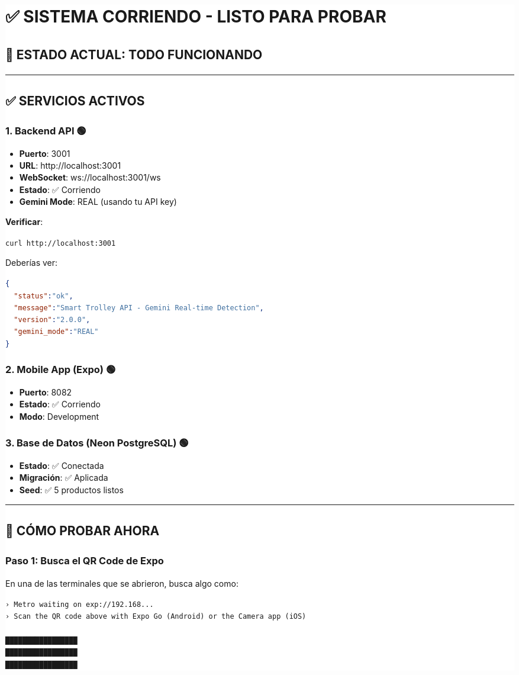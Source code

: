 # ✅ SISTEMA CORRIENDO - LISTO PARA PROBAR

## 🎉 ESTADO ACTUAL: TODO FUNCIONANDO

---

## ✅ SERVICIOS ACTIVOS

### 1. Backend API 🟢
- **Puerto**: 3001
- **URL**: http://localhost:3001
- **WebSocket**: ws://localhost:3001/ws
- **Estado**: ✅ Corriendo
- **Gemini Mode**: REAL (usando tu API key)

**Verificar**:
```bash
curl http://localhost:3001
```

Deberías ver:
```json
{
  "status":"ok",
  "message":"Smart Trolley API - Gemini Real-time Detection",
  "version":"2.0.0",
  "gemini_mode":"REAL"
}
```

### 2. Mobile App (Expo) 🟢
- **Puerto**: 8082
- **Estado**: ✅ Corriendo
- **Modo**: Development

### 3. Base de Datos (Neon PostgreSQL) 🟢
- **Estado**: ✅ Conectada
- **Migración**: ✅ Aplicada
- **Seed**: ✅ 5 productos listos

---

## 📱 CÓMO PROBAR AHORA

### Paso 1: Busca el QR Code de Expo

En una de las terminales que se abrieron, busca algo como:

```
› Metro waiting on exp://192.168...
› Scan the QR code above with Expo Go (Android) or the Camera app (iOS)

█████████████████
█████████████████
█████████████████
```
